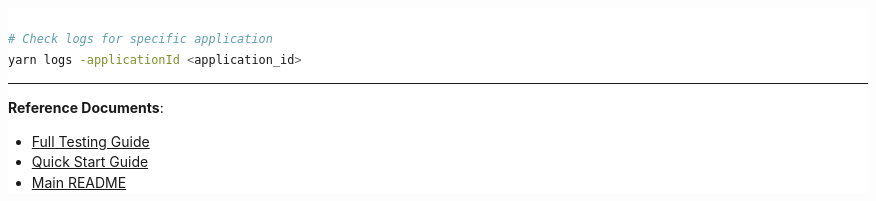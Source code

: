 ```bash

# Check logs for specific application
yarn logs -applicationId <application_id>
```

---

**Reference Documents**:
- [Full Testing Guide](docs/TESTING_GUIDE.md)
- [Quick Start Guide](docs/QUICK_START.md)
- [Main README](README.md)

